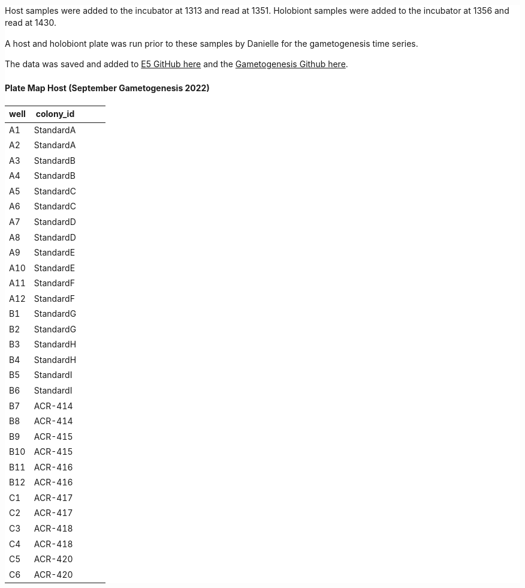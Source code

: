 Host samples were added to the incubator at 1313 and read at 1351. Holobiont samples were added to the incubator at 1356 and read at 1430.

A host and holobiont plate was run prior to these samples by Danielle for the gametogenesis time series.  

The data was saved and added to [E5 GitHub here](https://github.com/urol-e5/apulchra_metabolism/tree/main/data/baseline_sampling/protein) and the [Gametogenesis Github here](https://github.com/daniellembecker/Gametogenesis/tree/main/gametogenesis_timeseries).

#### Plate Map Host (September Gametogenesis 2022)

| well | colony_id |   |   |   |
|------|-----------|---|---|---|
| A1   | StandardA |   |   |   |
| A2   | StandardA |   |   |   |
| A3   | StandardB |   |   |   |
| A4   | StandardB |   |   |   |
| A5   | StandardC |   |   |   |
| A6   | StandardC |   |   |   |
| A7   | StandardD |   |   |   |
| A8   | StandardD |   |   |   |
| A9   | StandardE |   |   |   |
| A10  | StandardE |   |   |   |
| A11  | StandardF |   |   |   |
| A12  | StandardF |   |   |   |
| B1   | StandardG |   |   |   |
| B2   | StandardG |   |   |   |
| B3   | StandardH |   |   |   |
| B4   | StandardH |   |   |   |
| B5   | StandardI |   |   |   |
| B6   | StandardI |   |   |   |
| B7   | ACR-414   |   |   |   |
| B8   | ACR-414   |   |   |   |
| B9   | ACR-415   |   |   |   |
| B10  | ACR-415   |   |   |   |
| B11  | ACR-416   |   |   |   |
| B12  | ACR-416   |   |   |   |
| C1   | ACR-417   |   |   |   |
| C2   | ACR-417   |   |   |   |
| C3   | ACR-418   |   |   |   |
| C4   | ACR-418   |   |   |   |
| C5   | ACR-420   |   |   |   |
| C6   | ACR-420   |   |   |   |